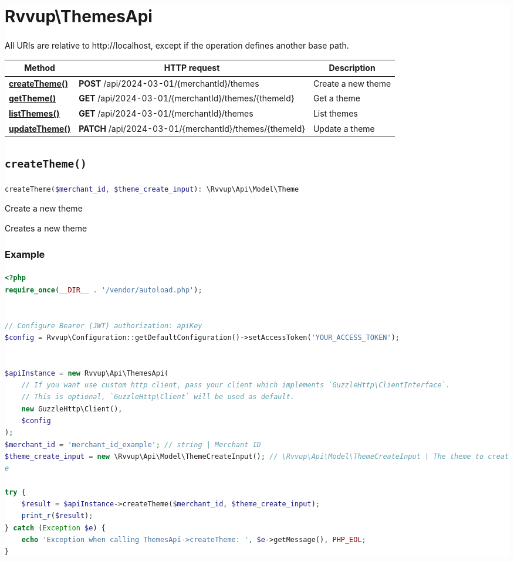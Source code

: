 # Rvvup\ThemesApi

All URIs are relative to http://localhost, except if the operation defines another base path.

| Method | HTTP request | Description |
| ------------- | ------------- | ------------- |
| [**createTheme()**](ThemesApi.md#createTheme) | **POST** /api/2024-03-01/{merchantId}/themes | Create a new theme |
| [**getTheme()**](ThemesApi.md#getTheme) | **GET** /api/2024-03-01/{merchantId}/themes/{themeId} | Get a theme |
| [**listThemes()**](ThemesApi.md#listThemes) | **GET** /api/2024-03-01/{merchantId}/themes | List themes |
| [**updateTheme()**](ThemesApi.md#updateTheme) | **PATCH** /api/2024-03-01/{merchantId}/themes/{themeId} | Update a theme |


## `createTheme()`

```php
createTheme($merchant_id, $theme_create_input): \Rvvup\Api\Model\Theme
```

Create a new theme

Creates a new theme

### Example

```php
<?php
require_once(__DIR__ . '/vendor/autoload.php');


// Configure Bearer (JWT) authorization: apiKey
$config = Rvvup\Configuration::getDefaultConfiguration()->setAccessToken('YOUR_ACCESS_TOKEN');


$apiInstance = new Rvvup\Api\ThemesApi(
    // If you want use custom http client, pass your client which implements `GuzzleHttp\ClientInterface`.
    // This is optional, `GuzzleHttp\Client` will be used as default.
    new GuzzleHttp\Client(),
    $config
);
$merchant_id = 'merchant_id_example'; // string | Merchant ID
$theme_create_input = new \Rvvup\Api\Model\ThemeCreateInput(); // \Rvvup\Api\Model\ThemeCreateInput | The theme to create

try {
    $result = $apiInstance->createTheme($merchant_id, $theme_create_input);
    print_r($result);
} catch (Exception $e) {
    echo 'Exception when calling ThemesApi->createTheme: ', $e->getMessage(), PHP_EOL;
}
```
